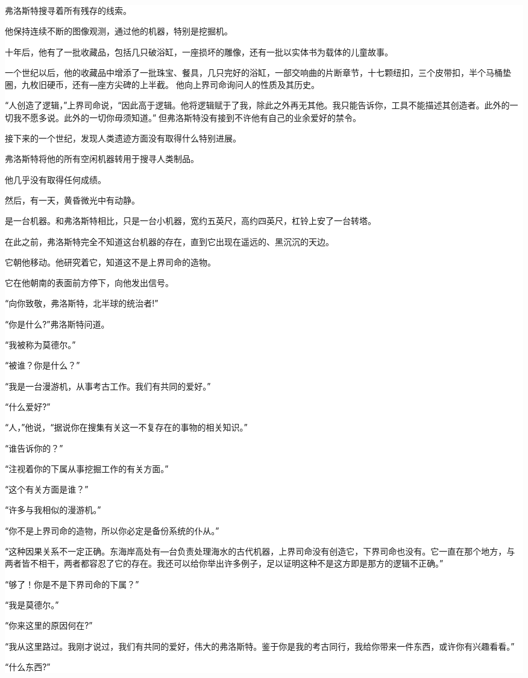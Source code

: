 弗洛斯特搜寻着所有残存的线索。

他保持连续不断的图像观测，通过他的机器，特别是挖掘机。

十年后，他有了一批收藏品，包括几只破浴缸，一座损坏的雕像，还有一批以实体书为载体的儿童故事。

一个世纪以后，他的收藏品中增添了一批珠宝、餐具，几只完好的浴缸，一部交响曲的片断章节，十七颗纽扣，三个皮带扣，半个马桶垫圈，九枚旧硬币，还有—座方尖碑的上半截。
他向上界司命询问人的性质及其历史。

“人创造了逻辑，”上界司命说，“因此高于逻辑。他将逻辑赋于了我，除此之外再无其他。我只能告诉你，工具不能描述其创造者。此外的一切我不愿多说。此外的一切你毋须知道。”
但弗洛斯特没有接到不许他有自己的业余爱好的禁令。

接下来的一个世纪，发现人类遗迹方面没有取得什么特别进展。

弗洛斯特将他的所有空闲机器转用于搜寻人类制品。

他几乎没有取得任何成绩。

然后，有一天，黄昏微光中有动静。

是一台机器。和弗洛斯特相比，只是一台小机器，宽约五英尺，高约四英尺，杠铃上安了一台转塔。

在此之前，弗洛斯特完全不知道这台机器的存在，直到它出现在遥远的、黑沉沉的天边。

它朝他移动。他研究着它，知道这不是上界司命的造物。

它在他朝南的表面前方停下，向他发出信号。

“向你致敬，弗洛斯特，北半球的统治者!”

“你是什么?”弗洛斯特问道。

“我被称为莫德尔。”

“被谁？你是什么？”

“我是一台漫游机，从事考古工作。我们有共同的爱好。”

“什么爱好?”

“人，”他说，“据说你在搜集有关这一不复存在的事物的相关知识。”

“谁告诉你的？”

“注视着你的下属从事挖掘工作的有关方面。”

“这个有关方面是谁？”

“许多与我相似的漫游机。”

“你不是上界司命的造物，所以你必定是备份系统的仆从。”

“这种因果关系不一定正确。东海岸高处有—台负责处理海水的古代机器，上界司命没有创造它，下界司命也没有。它一直在那个地方，与两者皆不相干，两者都容忍了它的存在。我还可以给你举出许多例子，足以证明这种不是这方即是那方的逻辑不正确。”

“够了！你是不是下界司命的下属？”

“我是莫德尔。”

“你来这里的原因何在?”

“我从这里路过。我刚才说过，我们有共同的爱好，伟大的弗洛斯特。鉴于你是我的考古同行，我给你带来一件东西，或许你有兴趣看看。”

“什么东西?”
